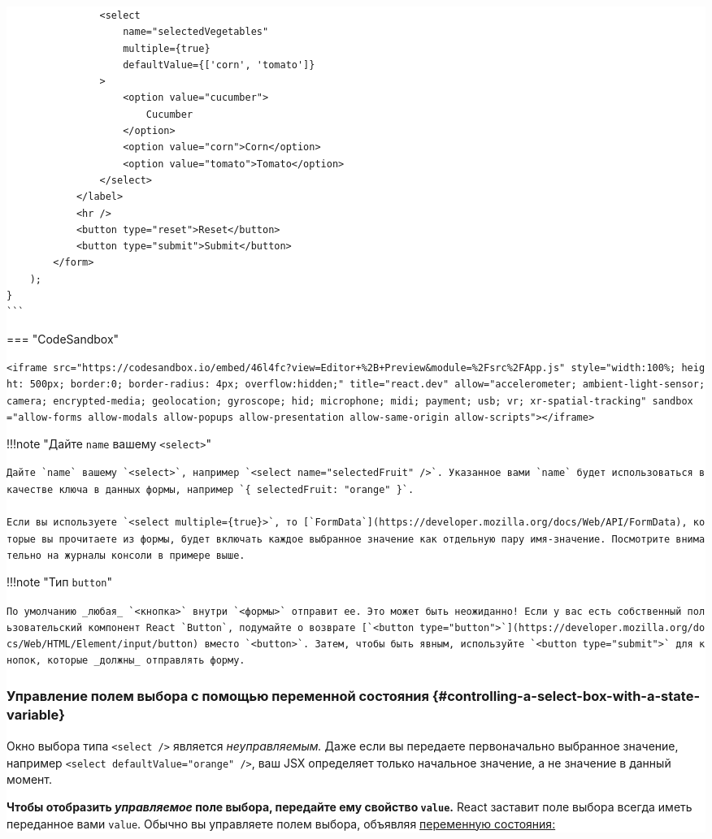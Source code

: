     				<select
    					name="selectedVegetables"
    					multiple={true}
    					defaultValue={['corn', 'tomato']}
    				>
    					<option value="cucumber">
    						Cucumber
    					</option>
    					<option value="corn">Corn</option>
    					<option value="tomato">Tomato</option>
    				</select>
    			</label>
    			<hr />
    			<button type="reset">Reset</button>
    			<button type="submit">Submit</button>
    		</form>
    	);
    }
    ```

=== "CodeSandbox"

    <iframe src="https://codesandbox.io/embed/46l4fc?view=Editor+%2B+Preview&module=%2Fsrc%2FApp.js" style="width:100%; height: 500px; border:0; border-radius: 4px; overflow:hidden;" title="react.dev" allow="accelerometer; ambient-light-sensor; camera; encrypted-media; geolocation; gyroscope; hid; microphone; midi; payment; usb; vr; xr-spatial-tracking" sandbox="allow-forms allow-modals allow-popups allow-presentation allow-same-origin allow-scripts"></iframe>

!!!note "Дайте `name` вашему `<select>`"

    Дайте `name` вашему `<select>`, например `<select name="selectedFruit" />`. Указанное вами `name` будет использоваться в качестве ключа в данных формы, например `{ selectedFruit: "orange" }`.

    Если вы используете `<select multiple={true}>`, то [`FormData`](https://developer.mozilla.org/docs/Web/API/FormData), которые вы прочитаете из формы, будет включать каждое выбранное значение как отдельную пару имя-значение. Посмотрите внимательно на журналы консоли в примере выше.

!!!note "Тип `button`"

    По умолчанию _любая_ `<кнопка>` внутри `<формы>` отправит ее. Это может быть неожиданно! Если у вас есть собственный пользовательский компонент React `Button`, подумайте о возврате [`<button type="button">`](https://developer.mozilla.org/docs/Web/HTML/Element/input/button) вместо `<button>`. Затем, чтобы быть явным, используйте `<button type="submit">` для кнопок, которые _должны_ отправлять форму.

### Управление полем выбора с помощью переменной состояния {#controlling-a-select-box-with-a-state-variable}

Окно выбора типа `<select />` является _неуправляемым._ Даже если вы передаете первоначально выбранное значение, например `<select defaultValue="orange" />`, ваш JSX определяет только начальное значение, а не значение в данный момент.

**Чтобы отобразить _управляемое_ поле выбора, передайте ему свойство `value`.** React заставит поле выбора всегда иметь переданное вами `value`. Обычно вы управляете полем выбора, объявляя [переменную состояния:](../../react/useState.md)
